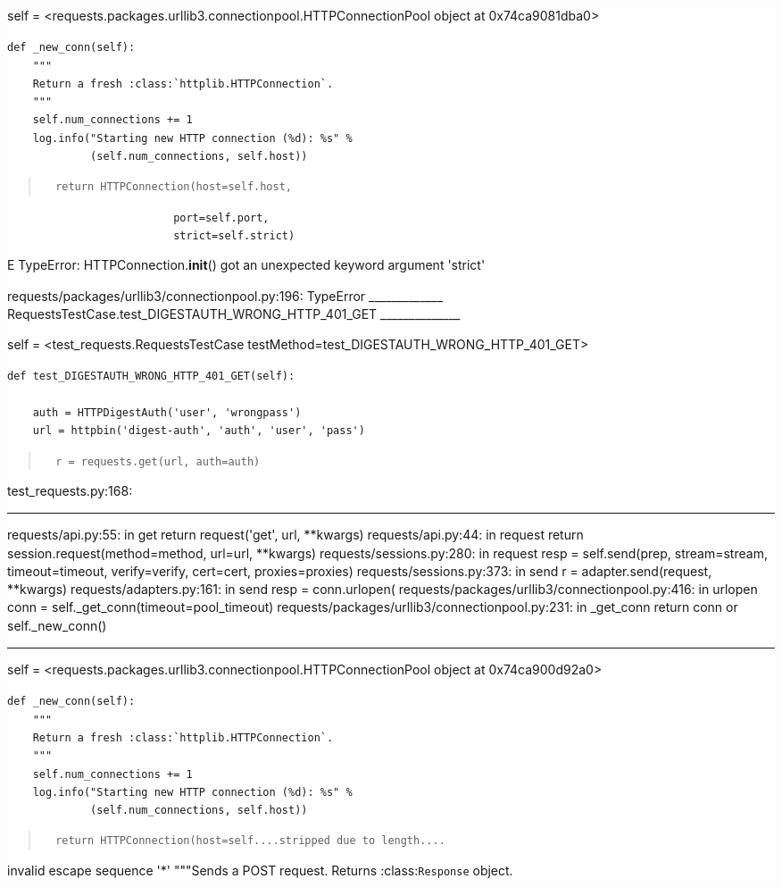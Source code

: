 self = <requests.packages.urllib3.connectionpool.HTTPConnectionPool object at 0x74ca9081dba0>

    def _new_conn(self):
        """
        Return a fresh :class:`httplib.HTTPConnection`.
        """
        self.num_connections += 1
        log.info("Starting new HTTP connection (%d): %s" %
                 (self.num_connections, self.host))
>       return HTTPConnection(host=self.host,
                              port=self.port,
                              strict=self.strict)
E       TypeError: HTTPConnection.__init__() got an unexpected keyword argument 'strict'

requests/packages/urllib3/connectionpool.py:196: TypeError
_____________ RequestsTestCase.test_DIGESTAUTH_WRONG_HTTP_401_GET ______________

self = <test_requests.RequestsTestCase testMethod=test_DIGESTAUTH_WRONG_HTTP_401_GET>

    def test_DIGESTAUTH_WRONG_HTTP_401_GET(self):
    
        auth = HTTPDigestAuth('user', 'wrongpass')
        url = httpbin('digest-auth', 'auth', 'user', 'pass')
    
>       r = requests.get(url, auth=auth)

test_requests.py:168: 
_ _ _ _ _ _ _ _ _ _ _ _ _ _ _ _ _ _ _ _ _ _ _ _ _ _ _ _ _ _ _ _ _ _ _ _ _ _ _ _ 
requests/api.py:55: in get
    return request('get', url, **kwargs)
requests/api.py:44: in request
    return session.request(method=method, url=url, **kwargs)
requests/sessions.py:280: in request
    resp = self.send(prep, stream=stream, timeout=timeout, verify=verify, cert=cert, proxies=proxies)
requests/sessions.py:373: in send
    r = adapter.send(request, **kwargs)
requests/adapters.py:161: in send
    resp = conn.urlopen(
requests/packages/urllib3/connectionpool.py:416: in urlopen
    conn = self._get_conn(timeout=pool_timeout)
requests/packages/urllib3/connectionpool.py:231: in _get_conn
    return conn or self._new_conn()
_ _ _ _ _ _ _ _ _ _ _ _ _ _ _ _ _ _ _ _ _ _ _ _ _ _ _ _ _ _ _ _ _ _ _ _ _ _ _ _ 

self = <requests.packages.urllib3.connectionpool.HTTPConnectionPool object at 0x74ca900d92a0>

    def _new_conn(self):
        """
        Return a fresh :class:`httplib.HTTPConnection`.
        """
        self.num_connections += 1
        log.info("Starting new HTTP connection (%d): %s" %
                 (self.num_connections, self.host))
>       return HTTPConnection(host=self....stripped due to length....
 invalid escape sequence '\*'
    """Sends a POST request. Returns :class:`Response` object.
